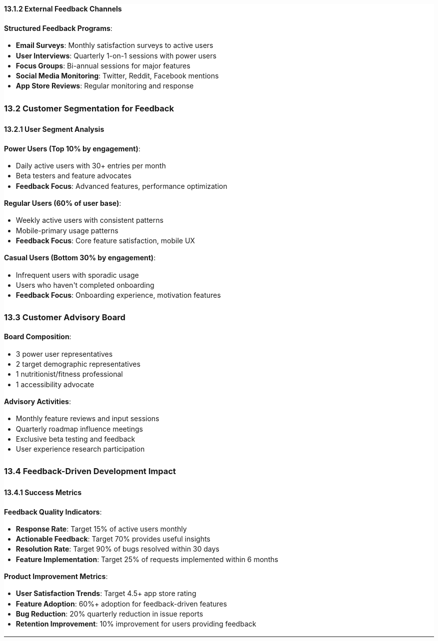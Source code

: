#### 13.1.2 External Feedback Channels
**Structured Feedback Programs**:
- **Email Surveys**: Monthly satisfaction surveys to active users
- **User Interviews**: Quarterly 1-on-1 sessions with power users
- **Focus Groups**: Bi-annual sessions for major features
- **Social Media Monitoring**: Twitter, Reddit, Facebook mentions
- **App Store Reviews**: Regular monitoring and response

### 13.2 Customer Segmentation for Feedback

#### 13.2.1 User Segment Analysis
**Power Users (Top 10% by engagement)**:
- Daily active users with 30+ entries per month
- Beta testers and feature advocates
- **Feedback Focus**: Advanced features, performance optimization

**Regular Users (60% of user base)**:
- Weekly active users with consistent patterns
- Mobile-primary usage patterns
- **Feedback Focus**: Core feature satisfaction, mobile UX

**Casual Users (Bottom 30% by engagement)**:
- Infrequent users with sporadic usage
- Users who haven't completed onboarding
- **Feedback Focus**: Onboarding experience, motivation features

### 13.3 Customer Advisory Board
**Board Composition**:
- 3 power user representatives
- 2 target demographic representatives  
- 1 nutritionist/fitness professional
- 1 accessibility advocate

**Advisory Activities**:
- Monthly feature reviews and input sessions
- Quarterly roadmap influence meetings
- Exclusive beta testing and feedback
- User experience research participation

### 13.4 Feedback-Driven Development Impact

#### 13.4.1 Success Metrics
**Feedback Quality Indicators**:
- **Response Rate**: Target 15% of active users monthly
- **Actionable Feedback**: Target 70% provides useful insights
- **Resolution Rate**: Target 90% of bugs resolved within 30 days
- **Feature Implementation**: Target 25% of requests implemented within 6 months

**Product Improvement Metrics**:
- **User Satisfaction Trends**: Target 4.5+ app store rating
- **Feature Adoption**: 60%+ adoption for feedback-driven features
- **Bug Reduction**: 20% quarterly reduction in issue reports
- **Retention Improvement**: 10% improvement for users providing feedback

---